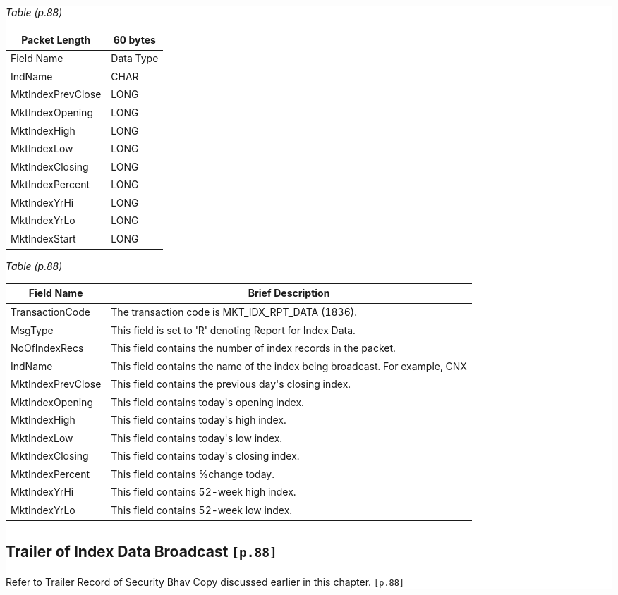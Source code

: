 *Table (p.88)*

| Packet Length | 60 bytes |
| --- | --- |
| Field Name | Data Type |
| IndName | CHAR |
| MktIndexPrevClose | LONG |
| MktIndexOpening | LONG |
| MktIndexHigh | LONG |
| MktIndexLow | LONG |
| MktIndexClosing | LONG |
| MktIndexPercent | LONG |
| MktIndexYrHi | LONG |
| MktIndexYrLo | LONG |
| MktIndexStart | LONG |

*Table (p.88)*

| Field Name | Brief Description |
| --- | --- |
| TransactionCode | The transaction code is MKT_IDX_RPT_DATA (1836). |
| MsgType | This field is set to 'R' denoting Report for Index Data. |
| NoOfIndexRecs | This field contains the number of index records in the packet. |
| IndName | This field contains the name of the index being broadcast. For example, CNX |
| MktIndexPrevClose | This field contains the previous day's closing index. |
| MktIndexOpening | This field contains today's opening index. |
| MktIndexHigh | This field contains today's high index. |
| MktIndexLow | This field contains today's low index. |
| MktIndexClosing | This field contains today's closing index. |
| MktIndexPercent | This field contains %change today. |
| MktIndexYrHi | This field contains 52-week high index. |
| MktIndexYrLo | This field contains 52-week low index. |

## Trailer of Index Data Broadcast `[p.88]`

Refer to Trailer Record of Security Bhav Copy discussed earlier in this chapter. `[p.88]`